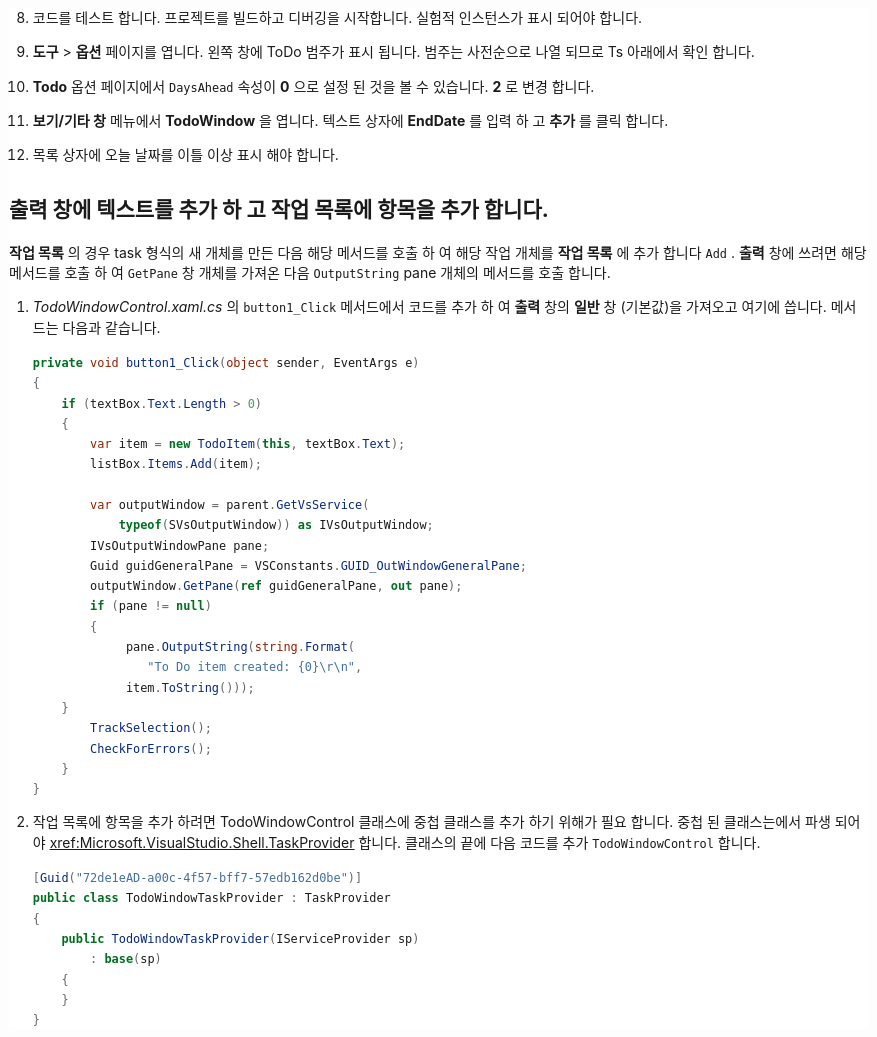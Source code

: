 8. 코드를 테스트 합니다. 프로젝트를 빌드하고 디버깅을 시작합니다. 실험적 인스턴스가 표시 되어야 합니다.

9. **도구**  >  **옵션** 페이지를 엽니다. 왼쪽 창에 ToDo 범주가 표시 됩니다. 범주는 사전순으로 나열 되므로 Ts 아래에서 확인 합니다.

10. **Todo** 옵션 페이지에서 `DaysAhead` 속성이 **0** 으로 설정 된 것을 볼 수 있습니다. **2** 로 변경 합니다.

11. **보기/기타 창** 메뉴에서 **TodoWindow** 을 엽니다. 텍스트 상자에 **EndDate** 를 입력 하 고 **추가** 를 클릭 합니다.

12. 목록 상자에 오늘 날짜를 이틀 이상 표시 해야 합니다.

## <a name="add-text-to-the-output-window-and-items-to-the-task-list"></a>출력 창에 텍스트를 추가 하 고 작업 목록에 항목을 추가 합니다.
 **작업 목록** 의 경우 task 형식의 새 개체를 만든 다음 해당 메서드를 호출 하 여 해당 작업 개체를 **작업 목록** 에 추가 합니다 `Add` . **출력** 창에 쓰려면 해당 메서드를 호출 하 여 `GetPane` 창 개체를 가져온 다음 `OutputString` pane 개체의 메서드를 호출 합니다.

1. *TodoWindowControl.xaml.cs* 의 `button1_Click` 메서드에서 코드를 추가 하 여 **출력** 창의 **일반** 창 (기본값)을 가져오고 여기에 씁니다. 메서드는 다음과 같습니다.

    ```csharp
    private void button1_Click(object sender, EventArgs e)
    {
        if (textBox.Text.Length > 0)
        {
            var item = new TodoItem(this, textBox.Text);
            listBox.Items.Add(item);

            var outputWindow = parent.GetVsService(
                typeof(SVsOutputWindow)) as IVsOutputWindow;
            IVsOutputWindowPane pane;
            Guid guidGeneralPane = VSConstants.GUID_OutWindowGeneralPane;
            outputWindow.GetPane(ref guidGeneralPane, out pane);
            if (pane != null)
            {
                 pane.OutputString(string.Format(
                    "To Do item created: {0}\r\n",
                 item.ToString()));
        }
            TrackSelection();
            CheckForErrors();
        }
    }
    ```

2. 작업 목록에 항목을 추가 하려면 TodoWindowControl 클래스에 중첩 클래스를 추가 하기 위해가 필요 합니다. 중첩 된 클래스는에서 파생 되어야 <xref:Microsoft.VisualStudio.Shell.TaskProvider> 합니다. 클래스의 끝에 다음 코드를 추가 `TodoWindowControl` 합니다.

    ```csharp
    [Guid("72de1eAD-a00c-4f57-bff7-57edb162d0be")]
    public class TodoWindowTaskProvider : TaskProvider
    {
        public TodoWindowTaskProvider(IServiceProvider sp)
            : base(sp)
        {
        }
    }
    ```
